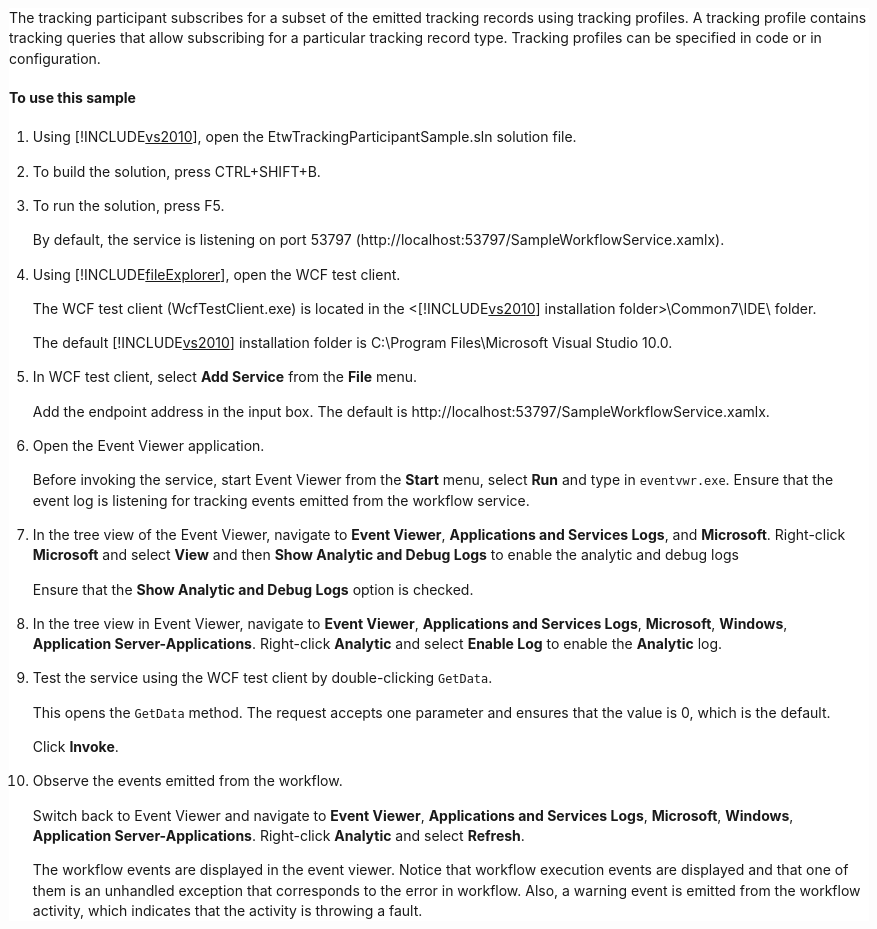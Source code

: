  The tracking participant subscribes for a subset of the emitted tracking records using tracking profiles. A tracking profile contains tracking queries that allow subscribing for a particular tracking record type. Tracking profiles can be specified in code or in configuration.  
  
#### To use this sample  
  
1.  Using [!INCLUDE[vs2010](../../../../includes/vs2010-md.md)], open the EtwTrackingParticipantSample.sln solution file.  
  
2.  To build the solution, press CTRL+SHIFT+B.  
  
3.  To run the solution, press F5.  
  
     By default, the service is listening on port 53797 (http://localhost:53797/SampleWorkflowService.xamlx).  
  
4.  Using [!INCLUDE[fileExplorer](../../../../includes/fileexplorer-md.md)], open the WCF test client.  
  
     The WCF test client (WcfTestClient.exe) is located in the \<[!INCLUDE[vs2010](../../../../includes/vs2010-md.md)] installation folder>\Common7\IDE\ folder.  
  
     The default [!INCLUDE[vs2010](../../../../includes/vs2010-md.md)] installation folder is C:\Program Files\Microsoft Visual Studio 10.0.  
  
5.  In WCF test client, select **Add Service** from the **File** menu.  
  
     Add the endpoint address in the input box. The default is http://localhost:53797/SampleWorkflowService.xamlx.  
  
6.  Open the Event Viewer application.  
  
     Before invoking the service, start Event Viewer from the **Start** menu, select **Run** and type in `eventvwr.exe`. Ensure that the event log is listening for tracking events emitted from the workflow service.  
  
7.  In the tree view of the Event Viewer, navigate to **Event Viewer**, **Applications and Services Logs**, and **Microsoft**. Right-click **Microsoft** and select **View** and then **Show Analytic and Debug Logs** to enable the analytic and debug logs  
  
     Ensure that the **Show Analytic and Debug Logs** option is checked.  
  
8.  In the tree view in Event Viewer, navigate to **Event Viewer**, **Applications and Services Logs**, **Microsoft**, **Windows**, **Application Server-Applications**. Right-click **Analytic** and select **Enable Log** to enable the **Analytic** log.  
  
9. Test the service using the WCF test client by double-clicking `GetData`.  
  
     This opens the `GetData` method. The request accepts one parameter and ensures that the value is 0, which is the default.  
  
     Click **Invoke**.  
  
10. Observe the events emitted from the workflow.  
  
     Switch back to Event Viewer and navigate to **Event Viewer**, **Applications and Services Logs**, **Microsoft**, **Windows**, **Application Server-Applications**. Right-click **Analytic** and select **Refresh**.  
  
     The workflow events are displayed in the event viewer. Notice that workflow execution events are displayed and that one of them is an unhandled exception that corresponds to the error in workflow. Also, a warning event is emitted from the workflow activity, which indicates that the activity is throwing a fault.  
  